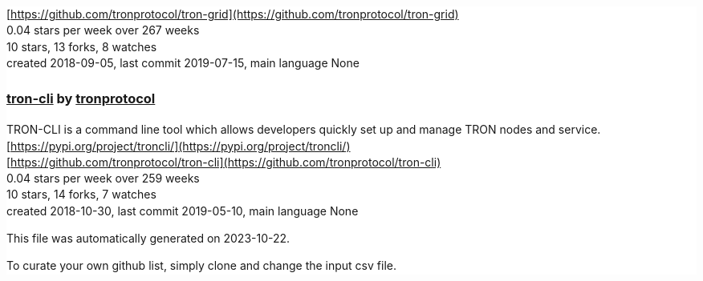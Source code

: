 [https://github.com/tronprotocol/tron-grid](https://github.com/tronprotocol/tron-grid)  
0.04 stars per week over 267 weeks  
10 stars, 13 forks, 8 watches  
created 2018-09-05, last commit 2019-07-15, main language None  


### [tron-cli](https://github.com/tronprotocol/tron-cli) by [tronprotocol](https://github.com/tronprotocol)  
TRON-CLI is a command line tool which allows developers quickly set up and manage TRON nodes and service.  
[https://pypi.org/project/troncli/](https://pypi.org/project/troncli/)  
[https://github.com/tronprotocol/tron-cli](https://github.com/tronprotocol/tron-cli)  
0.04 stars per week over 259 weeks  
10 stars, 14 forks, 7 watches  
created 2018-10-30, last commit 2019-05-10, main language None  


This file was automatically generated on 2023-10-22.  

To curate your own github list, simply clone and change the input csv file.  